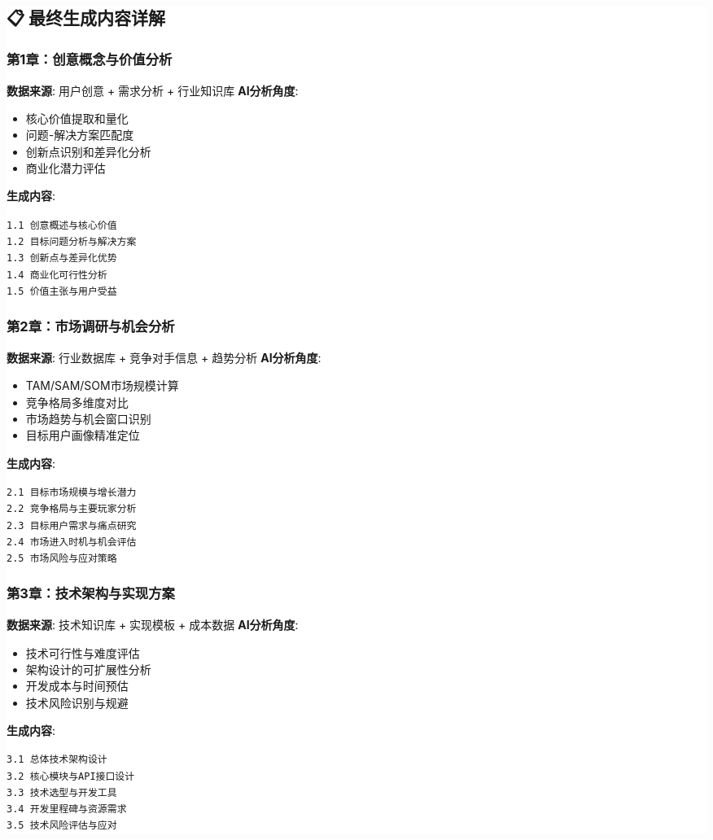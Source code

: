 ## 📋 最终生成内容详解

### 第1章：创意概念与价值分析
**数据来源**: 用户创意 + 需求分析 + 行业知识库
**AI分析角度**:
- 核心价值提取和量化
- 问题-解决方案匹配度
- 创新点识别和差异化分析
- 商业化潜力评估

**生成内容**:
```
1.1 创意概述与核心价值
1.2 目标问题分析与解决方案
1.3 创新点与差异化优势
1.4 商业化可行性分析
1.5 价值主张与用户受益
```

### 第2章：市场调研与机会分析
**数据来源**: 行业数据库 + 竞争对手信息 + 趋势分析
**AI分析角度**:
- TAM/SAM/SOM市场规模计算
- 竞争格局多维度对比
- 市场趋势与机会窗口识别
- 目标用户画像精准定位

**生成内容**:
```
2.1 目标市场规模与增长潜力
2.2 竞争格局与主要玩家分析
2.3 目标用户需求与痛点研究
2.4 市场进入时机与机会评估
2.5 市场风险与应对策略
```

### 第3章：技术架构与实现方案
**数据来源**: 技术知识库 + 实现模板 + 成本数据
**AI分析角度**:
- 技术可行性与难度评估
- 架构设计的可扩展性分析
- 开发成本与时间预估
- 技术风险识别与规避

**生成内容**:
```
3.1 总体技术架构设计
3.2 核心模块与API接口设计
3.3 技术选型与开发工具
3.4 开发里程碑与资源需求
3.5 技术风险评估与应对
```
